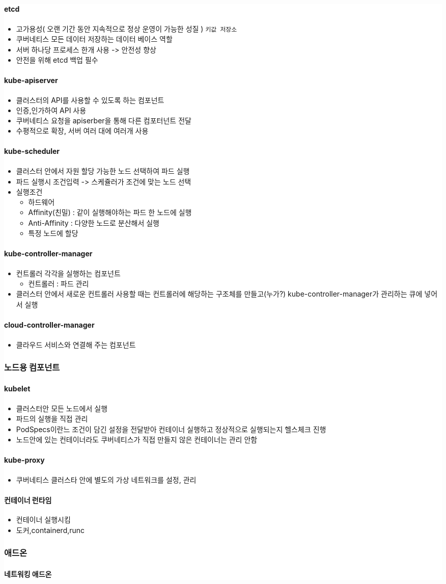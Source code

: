 #### etcd

- 고가용성( 오랜 기간 동안 지속적으로 정상 운영이 가능한 성질 ) `키값 저장소`
- 쿠버네티스 모든 데이터 저장하는 데이터 베이스 역할
- 서버 하나당 프로세스 한개 사용 -> 안전성 향상
- 안전을 위해 etcd 백업 필수

#### kube-apiserver

- 클러스터의 API를 사용할 수 있도록 하는 컴포넌트
- 인증,인가하여 API 사용
- 쿠버네티스 요청을 apiserber을 통해 다른 컴포터넌트 전달
- 수평적으로 확장, 서버 여러 대에 여러개 사용

#### kube-scheduler

- 클러스터 안에서 자원 할당 가능한 노드 선택하여 파드 실행
- 파드 실행시 조건입력 -> 스케쥴러가 조건에 맞는 노드 선택
- 실행조건
  - 하드웨어
  - Affinity(친밀) : 같이 실행해야하는 파드 한 노드에 실행
  - Anti-Affinity : 다양한 노드로 분산해서 실행
  - 특정 노드에 할당

#### kube-controller-manager

- 컨트롤러 각각을 실행하는 컴포넌트
  - 컨트롤러 : 파드 관리
- 클러스터 안에서 새로운 컨트롤러 사용할 때는 컨트롤러에 해당하는 구조체를 만들고(누가?) kube-controller-manager가 관리하는 큐에 넣어서 실행

#### cloud-controller-manager

- 클라우드 서비스와 연결해 주는 컴포넌트

### 노드용 컴포넌트

#### kubelet

- 클러스터안 모든 노드에서 실행
- 파드의 실행을 직접 관리
- PodSpecs이란느 조건이 담긴 설정을 전달받아 컨테이너 실행하고 정상적으로 실행되는지 헬스체크 진행
- 노드안에 있는 컨테이너라도 쿠버네티스가 직접 만들지 않은 컨테이너는 관리 안함

#### kube-proxy

- 쿠버네티스 클러스타 안에 별도의 가상 네트워크를 설정, 관리

#### 컨테이너 런타임

- 컨테이너 실행시킴
- 도커,containerd,runc

### 애드온

#### 네트워킹 애드온
